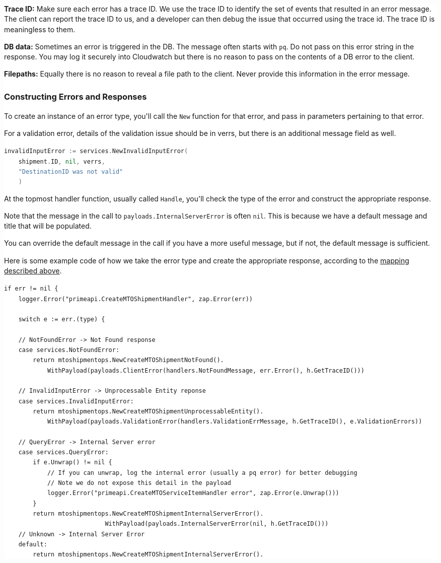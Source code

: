 **Trace ID:** Make sure each error has a trace ID. We use the trace ID to identify the set of events that resulted in an error message. The client can report the trace ID to us, and a developer can then debug the issue that occurred using the trace id. The trace ID is meaningless to them.

**DB data:** Sometimes an error is triggered in the DB. The message often starts with `pq`. Do not pass on this error string in the response. You may log it securely into Cloudwatch but there is no reason to pass on the contents of a DB error to the client.

**Filepaths:** Equally there is no reason to reveal a file path to the client. Never provide this information in the error message.

### Constructing Errors and Responses

To create an instance of an error type, you'll call the `New` function for that error, and pass in parameters pertaining to that error.

For a validation error, details of the validation issue should be in verrs, but there is an additional message field as well.

```go
invalidInputError := services.NewInvalidInputError(
    shipment.ID, nil, verrs, 
    "DestinationID was not valid"
    )
```

At the topmost handler function, usually called `Handle`, you'll check the type of the error and construct the appropriate response. 

Note that the message in the call to `payloads.InternalServerError` is often `nil`. This is because we have a default message and title that will be populated. 

You can override the default message in the call if you have a more useful message, but if not, the default message is sufficient. 

Here is some example code of how we take the error type and create the appropriate response, according to the [mapping described above]( https://github.com/transcom/mymove/wiki/API-Errors/#error-types-and-error-responses).
```golang
if err != nil {
    logger.Error("primeapi.CreateMTOShipmentHandler", zap.Error(err))

    switch e := err.(type) {

    // NotFoundError -> Not Found response
    case services.NotFoundError:
        return mtoshipmentops.NewCreateMTOShipmentNotFound().
            WithPayload(payloads.ClientError(handlers.NotFoundMessage, err.Error(), h.GetTraceID()))

    // InvalidInputError -> Unprocessable Entity reponse
    case services.InvalidInputError:
        return mtoshipmentops.NewCreateMTOShipmentUnprocessableEntity().
            WithPayload(payloads.ValidationError(handlers.ValidationErrMessage, h.GetTraceID(), e.ValidationErrors))

    // QueryError -> Internal Server error
    case services.QueryError:
        if e.Unwrap() != nil {
            // If you can unwrap, log the internal error (usually a pq error) for better debugging
            // Note we do not expose this detail in the payload
            logger.Error("primeapi.CreateMTOServiceItemHandler error", zap.Error(e.Unwrap()))
        }
        return mtoshipmentops.NewCreateMTOShipmentInternalServerError().
                            WithPayload(payloads.InternalServerError(nil, h.GetTraceID()))
    // Unknown -> Internal Server Error
    default:
        return mtoshipmentops.NewCreateMTOShipmentInternalServerError().
```